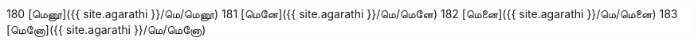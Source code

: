 180 [மெனூ]({{ site.agarathi }}/மெ/மெனூ) 
181 [மெனே]({{ site.agarathi }}/மெ/மெனே) 
182 [மெனை]({{ site.agarathi }}/மெ/மெனை) 
183 [மெனோ]({{ site.agarathi }}/மெ/மெனோ) 

    
